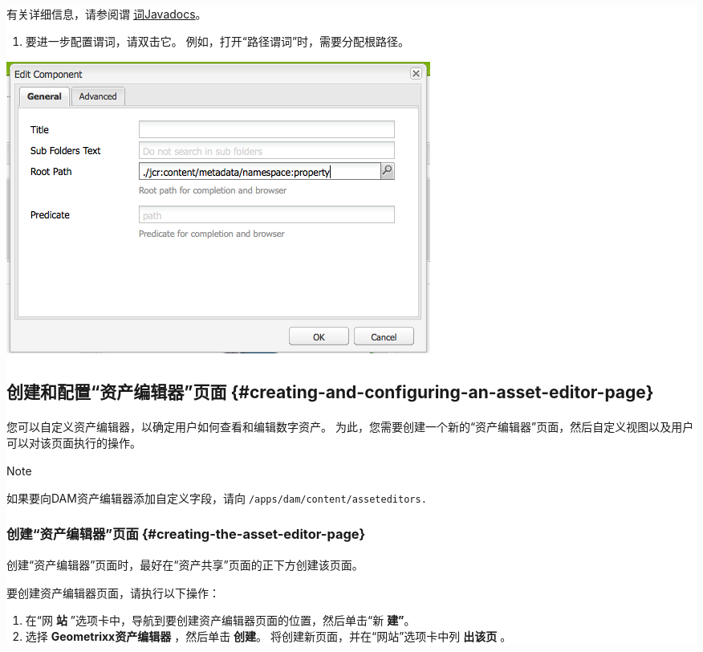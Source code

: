 有关详细信息，请参阅谓 [词Javadocs](https://helpx.adobe.com/experience-manager/6-5/sites/developing/using/reference-materials/javadoc/com/day/cq/search/eval/package-summary.html)。

1. 要进一步配置谓词，请双击它。 例如，打开“路径谓词”时，需要分配根路径。

![screen_shot_2012-04-23at15640pm](assets/screen_shot_2012-04-23at15640pm.png)

## 创建和配置“资产编辑器”页面 {#creating-and-configuring-an-asset-editor-page}

您可以自定义资产编辑器，以确定用户如何查看和编辑数字资产。 为此，您需要创建一个新的“资产编辑器”页面，然后自定义视图以及用户可以对该页面执行的操作。

>[!NOTE]
>
>如果要向DAM资产编辑器添加自定义字段，请向 `/apps/dam/content/asseteditors.`

### 创建“资产编辑器”页面 {#creating-the-asset-editor-page}

创建“资产编辑器”页面时，最好在“资产共享”页面的正下方创建该页面。

要创建资产编辑器页面，请执行以下操作：

1. 在“网 **站** ”选项卡中，导航到要创建资产编辑器页面的位置，然后单击“新 **建”**。
1. 选择 **Geometrixx资产编辑器** ，然后单击 **创建**。 将创建新页面，并在“网站”选项卡中列 **出该页** 。
